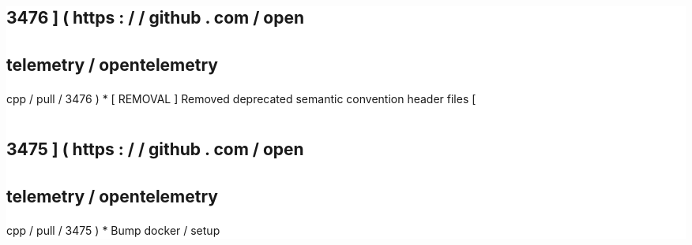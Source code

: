 #
3476
]
(
https
:
/
/
github
.
com
/
open
-
telemetry
/
opentelemetry
-
cpp
/
pull
/
3476
)
*
[
REMOVAL
]
Removed
deprecated
semantic
convention
header
files
[
#
3475
]
(
https
:
/
/
github
.
com
/
open
-
telemetry
/
opentelemetry
-
cpp
/
pull
/
3475
)
*
Bump
docker
/
setup